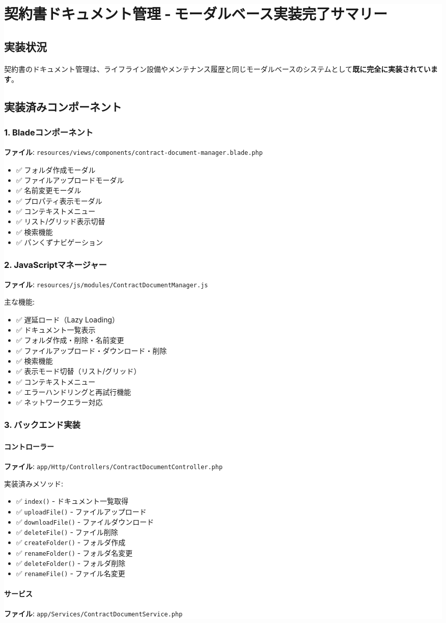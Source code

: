 # 契約書ドキュメント管理 - モーダルベース実装完了サマリー

## 実装状況

契約書のドキュメント管理は、ライフライン設備やメンテナンス履歴と同じモーダルベースのシステムとして**既に完全に実装されています**。

## 実装済みコンポーネント

### 1. Bladeコンポーネント
**ファイル**: `resources/views/components/contract-document-manager.blade.php`

- ✅ フォルダ作成モーダル
- ✅ ファイルアップロードモーダル
- ✅ 名前変更モーダル
- ✅ プロパティ表示モーダル
- ✅ コンテキストメニュー
- ✅ リスト/グリッド表示切替
- ✅ 検索機能
- ✅ パンくずナビゲーション

### 2. JavaScriptマネージャー
**ファイル**: `resources/js/modules/ContractDocumentManager.js`

主な機能:
- ✅ 遅延ロード（Lazy Loading）
- ✅ ドキュメント一覧表示
- ✅ フォルダ作成・削除・名前変更
- ✅ ファイルアップロード・ダウンロード・削除
- ✅ 検索機能
- ✅ 表示モード切替（リスト/グリッド）
- ✅ コンテキストメニュー
- ✅ エラーハンドリングと再試行機能
- ✅ ネットワークエラー対応

### 3. バックエンド実装

#### コントローラー
**ファイル**: `app/Http/Controllers/ContractDocumentController.php`

実装済みメソッド:
- ✅ `index()` - ドキュメント一覧取得
- ✅ `uploadFile()` - ファイルアップロード
- ✅ `downloadFile()` - ファイルダウンロード
- ✅ `deleteFile()` - ファイル削除
- ✅ `createFolder()` - フォルダ作成
- ✅ `renameFolder()` - フォルダ名変更
- ✅ `deleteFolder()` - フォルダ削除
- ✅ `renameFile()` - ファイル名変更

#### サービス
**ファイル**: `app/Services/ContractDocumentService.php`
